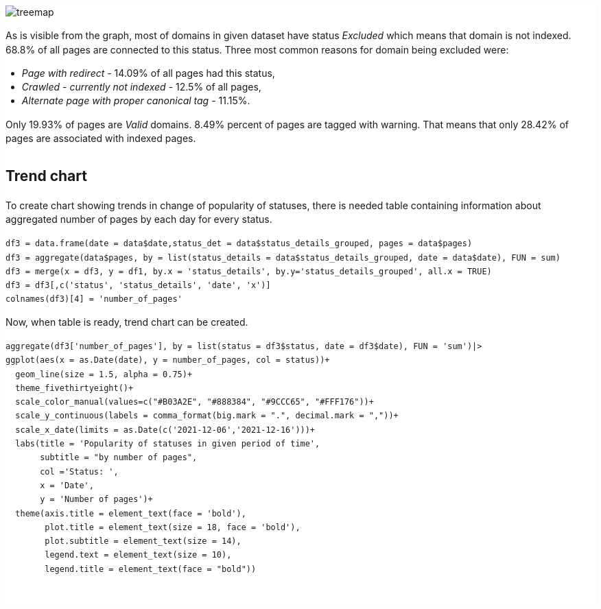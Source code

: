 
![treemap](https://user-images.githubusercontent.com/94312553/222275897-5ed74936-cd21-4a04-b7be-3d1ba09dd83e.png)

As is visible from the graph, most of domains in given dataset have status *Excluded* which means that domain is not indexed. 68.8% of all pages are connected to this status. Three most common reasons for domain being excluded were:

* *Page with redirect* - 14.09% of all pages had this status,
* *Crawled - currently not indexed* - 12.5% of all pages,
* *Alternate page with proper canonical tag* - 11.15%.

Only 19.93% of pages are *Valid* domains. 8.49% percent of pages are tagged with warning. That means that only 28.42% of pages are associated with indexed pages. 

## **Trend chart**

To create chart showing trends in change of popularity of statuses, there is needed table containing information about aggregated number of pages by each day for every status.

```{r}
df3 = data.frame(date = data$date,status_det = data$status_details_grouped, pages = data$pages)
df3 = aggregate(data$pages, by = list(status_details = data$status_details_grouped, date = data$date), FUN = sum)
df3 = merge(x = df3, y = df1, by.x = 'status_details', by.y='status_details_grouped', all.x = TRUE)
df3 = df3[,c('status', 'status_details', 'date', 'x')]
colnames(df3)[4] = 'number_of_pages'

```


Now, when table is ready, trend chart can be created.

```{r}
aggregate(df3['number_of_pages'], by = list(status = df3$status, date = df3$date), FUN = 'sum')|>
ggplot(aes(x = as.Date(date), y = number_of_pages, col = status))+
  geom_line(size = 1.5, alpha = 0.75)+
  theme_fivethirtyeight()+
  scale_color_manual(values=c("#B03A2E", "#888384", "#9CCC65", "#FFF176"))+
  scale_y_continuous(labels = comma_format(big.mark = ".", decimal.mark = ","))+
  scale_x_date(limits = as.Date(c('2021-12-06','2021-12-16')))+
  labs(title = 'Popularity of statuses in given period of time',
       subtitle = "by number of pages",
       col ='Status: ',
       x = 'Date',
       y = 'Number of pages')+
  theme(axis.title = element_text(face = 'bold'),
        plot.title = element_text(size = 18, face = 'bold'),
        plot.subtitle = element_text(size = 14),
        legend.text = element_text(size = 10),
        legend.title = element_text(face = "bold"))



```
